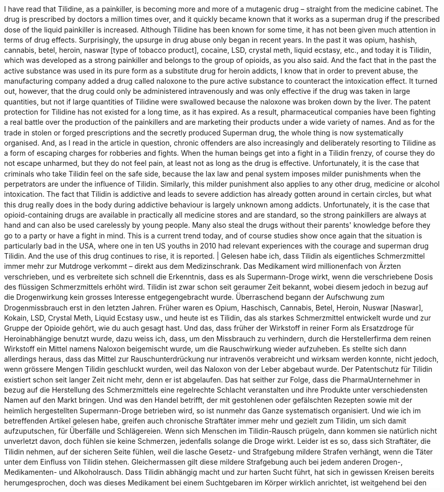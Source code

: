 I have read that Tilidine, as a painkiller, is becoming more and more of a mutagenic drug – straight from the medicine cabinet. The drug is prescribed by doctors a million times over, and it quickly became known that it works as a superman drug if the prescribed dose of the liquid painkiller is increased. Although Tilidine has been known for some time, it has not been given much attention in terms of drug effects. Surprisingly, the upsurge in drug abuse only began in recent years. In the past it was opium, hashish, cannabis, betel, heroin, naswar [type of tobacco product], cocaine, LSD, crystal meth, liquid ecstasy, etc., and today it is Tilidin, which was developed as a strong painkiller and belongs to the group of opioids, as you also said. And the fact that in the past the active substance was used in its pure form as a substitute drug for heroin addicts, I know that in order to prevent abuse, the manufacturing company added a drug called naloxone to the pure active substance to counteract the intoxication effect. It turned out, however, that the drug could only be administered intravenously and was only effective if the drug was taken in large quantities, but not if large quantities of Tilidine were swallowed because the naloxone was broken down by the liver. The patent protection for Tilidine has not existed for a long time, as it has expired. As a result, pharmaceutical companies have been fighting a real battle over the production of the painkillers and are marketing their products under a wide variety of names. And as for the trade in stolen or forged prescriptions and the secretly produced Superman drug, the whole thing is now systematically organised. And, as I read in the article in question, chronic offenders are also increasingly and deliberately resorting to Tilidine as a form of escaping charges for robberies and fights. When the human beings get into a fight in a Tilidin frenzy, of course they do not escape unharmed, but they do not feel pain, at least not as long as the drug is effective. Unfortunately, it is the case that criminals who take Tilidin feel on the safe side, because the lax law and penal system imposes milder punishments when the perpetrators are under the influence of Tilidin. Similarly, this milder punishment also applies to any other drug, medicine or alcohol intoxication. The fact that Tilidin is addictive and leads to severe addiction has already gotten around in certain circles, but what this drug really does in the body during addictive behaviour is largely unknown among addicts. Unfortunately, it is the case that opioid-containing drugs are available in practically all medicine stores and are standard, so the strong painkillers are always at hand and can also be used carelessly by young people. Many also steal the drugs without their parents' knowledge before they go to a party or have a fight in mind. This is a current trend today, and of course studies show once again that the situation is particularly bad in the USA, where one in ten US youths in 2010 had relevant experiences with the courage and superman drug Tilidin. And the use of this drug continues to rise, it is reported.  | Gelesen habe ich, dass Tilidin als eigentliches Schmerzmittel immer mehr zur Mutdroge verkommt – direkt aus dem Medizinschrank. Das Medikament wird millionenfach von Ärzten verschrieben, und es verbreitete sich schnell die Erkenntnis, dass es als Supermann-Droge wirkt, wenn die verschriebene Dosis des flüssigen Schmerzmittels erhöht wird. Tilidin ist zwar schon seit geraumer Zeit bekannt, wobei diesem jedoch in bezug auf die Drogenwirkung kein grosses Interesse entgegengebracht wurde. Überraschend begann der Aufschwung zum Drogenmissbrauch erst in den letzten Jahren. Früher waren es Opium, Haschisch, Cannabis, Betel, Heroin, Nuswar [Naswar], Kokain, LSD, Crystal Meth, Liquid Ecstasy usw., und heute ist es Tilidin, das als starkes Schmerzmittel entwickelt wurde und zur Gruppe der Opioide gehört, wie du auch gesagt hast. Und das, dass früher der Wirkstoff in reiner Form als Ersatzdroge für Heroinabhängige benutzt wurde, dazu weiss ich, dass, um den Missbrauch zu verhindern, durch die Herstellerfirma dem reinen Wirkstoff ein Mittel namens Naloxon beigemischt wurde, um die Rauschwirkung wieder aufzuheben. Es stellte sich dann allerdings heraus, dass das Mittel zur Rauschunterdrückung nur intravenös verabreicht und wirksam werden konnte, nicht jedoch, wenn grössere Mengen Tilidin geschluckt wurden, weil das Naloxon von der Leber abgebaut wurde. Der Patentschutz für Tilidin existiert schon seit langer Zeit nicht mehr, denn er ist abgelaufen. Das hat seither zur Folge, dass die PharmaUnternehmer in bezug auf die Herstellung des Schmerzmittels eine regelrechte Schlacht veranstalten und ihre Produkte unter verschiedensten Namen auf den Markt bringen. Und was den Handel betrifft, der mit gestohlenen oder gefälschten Rezepten sowie mit der heimlich hergestellten Supermann-Droge betrieben wird, so ist nunmehr das Ganze systematisch organisiert. Und wie ich im betreffenden Artikel gelesen habe, greifen auch chronische Straftäter immer mehr und gezielt zum Tilidin, um sich damit aufzuputschen, für Überfälle und Schlägereien. Wenn sich Menschen im Tilidin-Rausch prügeln, dann kommen sie natürlich nicht unverletzt davon, doch fühlen sie keine Schmerzen, jedenfalls solange die Droge wirkt. Leider ist es so, dass sich Straftäter, die Tilidin nehmen, auf der sicheren Seite fühlen, weil die lasche Gesetz- und Strafgebung mildere Strafen verhängt, wenn die Täter unter dem Einfluss von Tilidin stehen. Gleichermassen gilt diese mildere Strafgebung auch bei jedem anderen Drogen-, Medikamenten- und Alkoholrausch. Dass Tilidin abhängig macht und zur harten Sucht führt, hat sich in gewissen Kreisen bereits herumgesprochen, doch was dieses Medikament bei einem Suchtgebaren im Körper wirklich anrichtet, ist weitgehend bei den